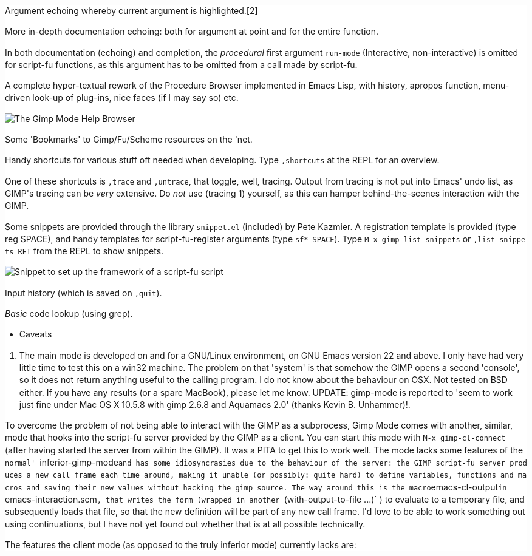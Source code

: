 Argument echoing whereby current argument is highlighted.[2]

More in-depth documentation echoing: both for argument at point and for the entire function.

In both documentation (echoing) and completion, the *procedural* first argument `run-mode` (Interactive, non-interactive) is omitted for script-fu functions, as this argument has to be omitted from a call made by script-fu.

A complete hyper-textual rework of the Procedure Browser implemented in Emacs Lisp, with history, apropos function, menu-driven look-up of plug-ins, nice faces (if I may say so) etc.

![The Gimp Mode Help Browser](http://github.com/pft/gimpmode/raw/master/screenshots/gimp-help-browser.png)

Some 'Bookmarks' to Gimp/Fu/Scheme resources on the 'net.

Handy shortcuts for various stuff oft needed when developing. Type `,shortcuts` at the REPL for an overview.

One of these shortcuts is `,trace` and `,untrace`, that toggle, well, tracing. Output from tracing is not put into Emacs' undo list, as GIMP's tracing can be *very* extensive. Do *not* use (tracing 1) yourself, as this can hamper behind-the-scenes interaction with the GIMP.

Some snippets are provided through the library `snippet.el` (included) by Pete Kazmier. A registration template is provided (type reg SPACE), and handy templates for script-fu-register arguments (type `sf* SPACE`). Type `M-x gimp-list-snippets` or `,list-snippets RET` from the REPL to show snippets.

![Snippet to set up the framework of a script-fu script](http://github.com/pft/gimpmode/raw/master/screenshots/registration-snippet.png)

Input history (which is saved on `,quit`). 

*Basic* code lookup (using grep). 

* Caveats

1. The main mode is developed on and for a GNU/Linux environment, on GNU Emacs version 22 and above. I only have had very little time to test this on a win32 machine. The problem on that 'system' is that somehow the GIMP opens a second 'console', so it does not return anything useful to the calling program. I do not know about the behaviour on OSX. Not tested on BSD either. If you have any results (or a spare MacBook), please let me know. UPDATE: gimp-mode is reported to 'seem to work just fine under Mac OS X 10.5.8 with gimp 2.6.8 and Aquamacs 2.0' (thanks Kevin B. Unhammer)!.

To overcome the problem of not being able to interact with the GIMP as a subprocess, Gimp Mode comes with another, similar, mode that hooks into the script-fu server provided by the GIMP as a client. You can start this mode with `M-x gimp-cl-connect` (after having started the server from within the GIMP). It was a PITA to get this to work well. The mode lacks some features of the `normal' `inferior-gimp-mode` and has some idiosyncrasies due to the behaviour of the server: the GIMP script-fu server produces a new call frame each time around, making it unable (or possibly: quite hard) to define variables, functions and macros and saving their new values without hacking the gimp source. The way around this is the macro `emacs-cl-output` in `emacs-interaction.scm`, that writes the form (wrapped in another `(with-output-to-file ...)` ) to evaluate to a temporary file, and subsequently loads that file, so that the new definition will be part of any new call frame. I'd love to be able to work something out using continuations, but I have not yet found out whether that is at all possible technically.

The features the client mode (as opposed to the truly inferior mode) currently lacks are:
